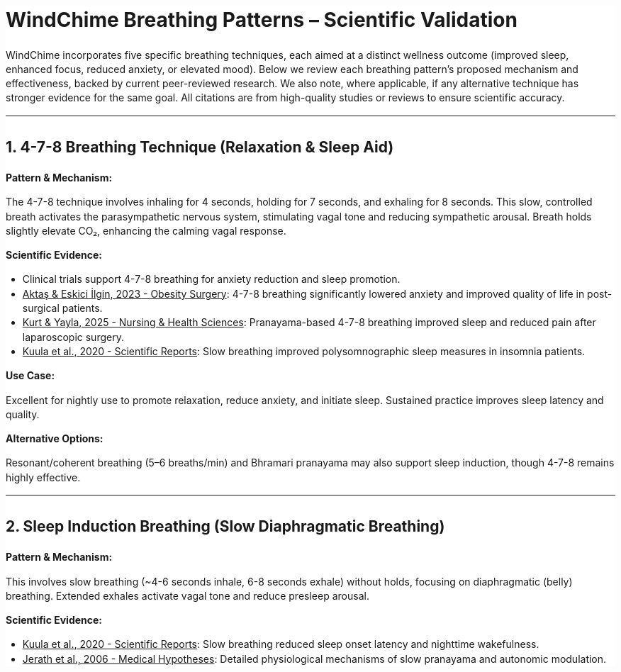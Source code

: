 # WindChime Breathing Patterns – Scientific Validation

WindChime incorporates five specific breathing techniques, each aimed at a distinct wellness outcome (improved sleep, enhanced focus, reduced anxiety, or elevated mood). Below we review each breathing pattern’s proposed mechanism and effectiveness, backed by current peer-reviewed research. We also note, where applicable, if any alternative technique has stronger evidence for the same goal. All citations are from high-quality studies or reviews to ensure scientific accuracy.

---

## 1. 4-7-8 Breathing Technique (Relaxation & Sleep Aid)

**Pattern & Mechanism:**

The 4-7-8 technique involves inhaling for 4 seconds, holding for 7 seconds, and exhaling for 8 seconds. This slow, controlled breath activates the parasympathetic nervous system, stimulating vagal tone and reducing sympathetic arousal. Breath holds slightly elevate CO₂, enhancing the calming vagal response.

**Scientific Evidence:**

- Clinical trials support 4-7-8 breathing for anxiety reduction and sleep promotion.
- [Aktaş & Eskici İlgin, 2023 - Obesity Surgery](https://doi.org/10.1007/s11695-022-06405-1): 4-7-8 breathing significantly lowered anxiety and improved quality of life in post-surgical patients.
- [Kurt & Yayla, 2025 - Nursing & Health Sciences](https://doi.org/10.1111/nhs.70041): Pranayama-based 4-7-8 breathing improved sleep and reduced pain after laparoscopic surgery.
- [Kuula et al., 2020 - Scientific Reports](https://doi.org/10.1038/s41598-020-64218-7): Slow breathing improved polysomnographic sleep measures in insomnia patients.

**Use Case:**

Excellent for nightly use to promote relaxation, reduce anxiety, and initiate sleep. Sustained practice improves sleep latency and quality.

**Alternative Options:**

Resonant/coherent breathing (5–6 breaths/min) and Bhramari pranayama may also support sleep induction, though 4-7-8 remains highly effective.

---

## 2. Sleep Induction Breathing (Slow Diaphragmatic Breathing)

**Pattern & Mechanism:**

This involves slow breathing (~4-6 seconds inhale, 6-8 seconds exhale) without holds, focusing on diaphragmatic (belly) breathing. Extended exhales activate vagal tone and reduce presleep arousal.

**Scientific Evidence:**

- [Kuula et al., 2020 - Scientific Reports](https://doi.org/10.1038/s41598-020-64218-7): Slow breathing reduced sleep onset latency and nighttime wakefulness.
- [Jerath et al., 2006 - Medical Hypotheses](https://doi.org/10.1016/j.mehy.2006.02.042): Detailed physiological mechanisms of slow pranayama and autonomic modulation.
